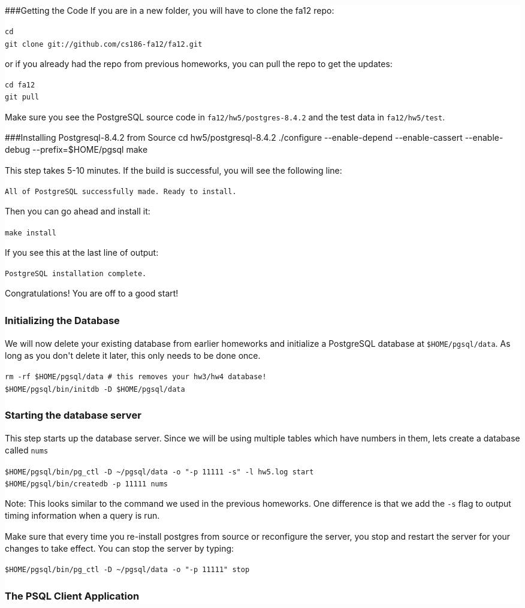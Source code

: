 ###Getting the Code
If you are in a new folder, you will have to clone the fa12 repo:

    cd
    git clone git://github.com/cs186-fa12/fa12.git

or if you already had the repo from previous homeworks, you can pull the repo to get the updates:

    cd fa12
    git pull

Make sure you see the PostgreSQL source code in `fa12/hw5/postgres-8.4.2` and the test data in `fa12/hw5/test`.

###Installing Postgresql-8.4.2 from Source
    cd hw5/postgresql-8.4.2
    ./configure --enable-depend --enable-cassert --enable-debug --prefix=$HOME/pgsql
    make

This step takes 5-10 minutes. If the build is successful, you will see the following line: 

    All of PostgreSQL successfully made. Ready to install.

Then you can go ahead and install it:

    make install

If you see this at the last line of output:

    PostgreSQL installation complete.

Congratulations! You are off to a good start!

### Initializing the Database

We will now delete your existing database from earlier homeworks and initialize a PostgreSQL database at `$HOME/pgsql/data`. As long as you don't delete it later, this only needs to be done once.

    rm -rf $HOME/pgsql/data # this removes your hw3/hw4 database!
    $HOME/pgsql/bin/initdb -D $HOME/pgsql/data

### Starting the database server

This step starts up the database server. Since we will be using multiple tables which have numbers in them, lets create a database called `nums`
  
    $HOME/pgsql/bin/pg_ctl -D ~/pgsql/data -o "-p 11111 -s" -l hw5.log start
    $HOME/pgsql/bin/createdb -p 11111 nums 

Note: This looks similar to the command we used in the previous homeworks. One difference is that we add the `-s` flag to output timing information when a query is run.
    
Make sure that every time you re-install postgres from source or reconfigure the server, you stop and restart the server for your changes to take effect. You can stop the server by typing:

    $HOME/pgsql/bin/pg_ctl -D ~/pgsql/data -o "-p 11111" stop

### The PSQL Client Application

